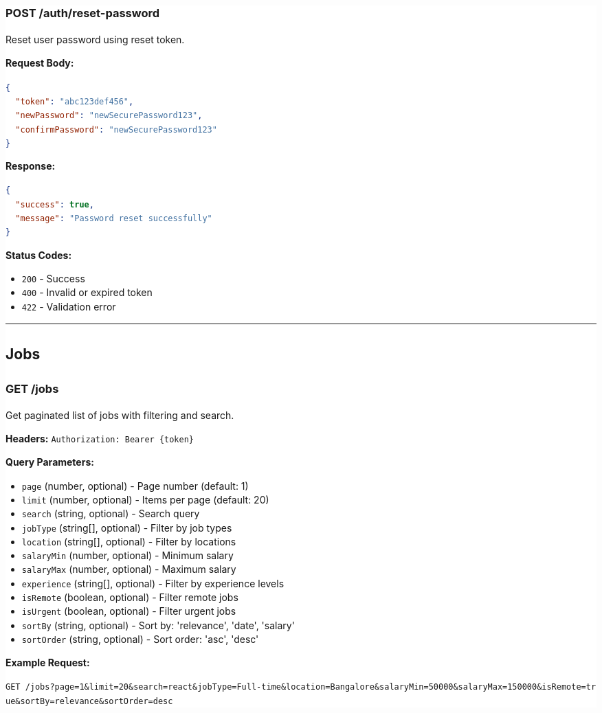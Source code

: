 ### POST /auth/reset-password

Reset user password using reset token.

**Request Body:**
```json
{
  "token": "abc123def456",
  "newPassword": "newSecurePassword123",
  "confirmPassword": "newSecurePassword123"
}
```

**Response:**
```json
{
  "success": true,
  "message": "Password reset successfully"
}
```

**Status Codes:**
- `200` - Success
- `400` - Invalid or expired token
- `422` - Validation error

---

## Jobs

### GET /jobs

Get paginated list of jobs with filtering and search.

**Headers:** `Authorization: Bearer {token}`

**Query Parameters:**
- `page` (number, optional) - Page number (default: 1)
- `limit` (number, optional) - Items per page (default: 20)
- `search` (string, optional) - Search query
- `jobType` (string[], optional) - Filter by job types
- `location` (string[], optional) - Filter by locations
- `salaryMin` (number, optional) - Minimum salary
- `salaryMax` (number, optional) - Maximum salary
- `experience` (string[], optional) - Filter by experience levels
- `isRemote` (boolean, optional) - Filter remote jobs
- `isUrgent` (boolean, optional) - Filter urgent jobs
- `sortBy` (string, optional) - Sort by: 'relevance', 'date', 'salary'
- `sortOrder` (string, optional) - Sort order: 'asc', 'desc'

**Example Request:**
```
GET /jobs?page=1&limit=20&search=react&jobType=Full-time&location=Bangalore&salaryMin=50000&salaryMax=150000&isRemote=true&sortBy=relevance&sortOrder=desc
```
